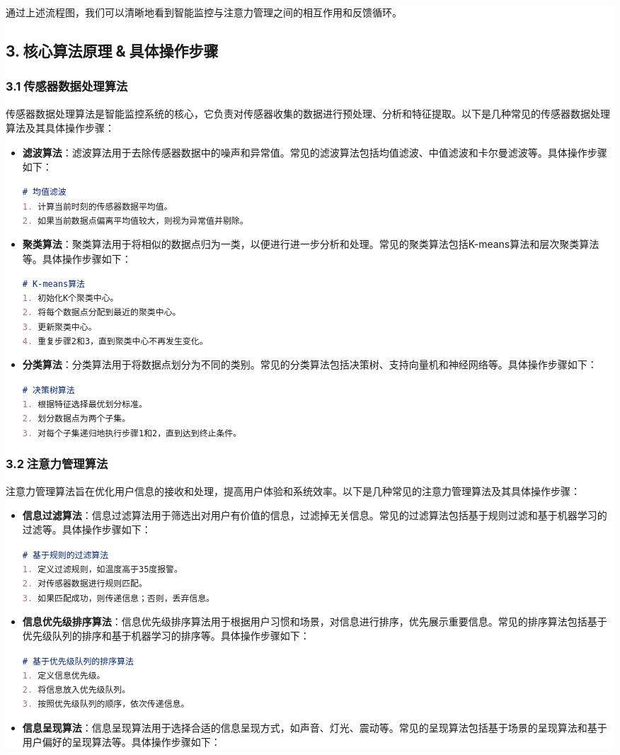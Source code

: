 通过上述流程图，我们可以清晰地看到智能监控与注意力管理之间的相互作用和反馈循环。

## 3. 核心算法原理 & 具体操作步骤

### 3.1 传感器数据处理算法

传感器数据处理算法是智能监控系统的核心，它负责对传感器收集的数据进行预处理、分析和特征提取。以下是几种常见的传感器数据处理算法及其具体操作步骤：

- **滤波算法**：滤波算法用于去除传感器数据中的噪声和异常值。常见的滤波算法包括均值滤波、中值滤波和卡尔曼滤波等。具体操作步骤如下：

  ```markdown
  # 均值滤波
  1. 计算当前时刻的传感器数据平均值。
  2. 如果当前数据点偏离平均值较大，则视为异常值并剔除。
  ```

- **聚类算法**：聚类算法用于将相似的数据点归为一类，以便进行进一步分析和处理。常见的聚类算法包括K-means算法和层次聚类算法等。具体操作步骤如下：

  ```markdown
  # K-means算法
  1. 初始化K个聚类中心。
  2. 将每个数据点分配到最近的聚类中心。
  3. 更新聚类中心。
  4. 重复步骤2和3，直到聚类中心不再发生变化。
  ```

- **分类算法**：分类算法用于将数据点划分为不同的类别。常见的分类算法包括决策树、支持向量机和神经网络等。具体操作步骤如下：

  ```markdown
  # 决策树算法
  1. 根据特征选择最优划分标准。
  2. 划分数据点为两个子集。
  3. 对每个子集递归地执行步骤1和2，直到达到终止条件。
  ```

### 3.2 注意力管理算法

注意力管理算法旨在优化用户信息的接收和处理，提高用户体验和系统效率。以下是几种常见的注意力管理算法及其具体操作步骤：

- **信息过滤算法**：信息过滤算法用于筛选出对用户有价值的信息，过滤掉无关信息。常见的过滤算法包括基于规则过滤和基于机器学习的过滤等。具体操作步骤如下：

  ```markdown
  # 基于规则的过滤算法
  1. 定义过滤规则，如温度高于35度报警。
  2. 对传感器数据进行规则匹配。
  3. 如果匹配成功，则传递信息；否则，丢弃信息。
  ```

- **信息优先级排序算法**：信息优先级排序算法用于根据用户习惯和场景，对信息进行排序，优先展示重要信息。常见的排序算法包括基于优先级队列的排序和基于机器学习的排序等。具体操作步骤如下：

  ```markdown
  # 基于优先级队列的排序算法
  1. 定义信息优先级。
  2. 将信息放入优先级队列。
  3. 按照优先级队列的顺序，依次传递信息。
  ```

- **信息呈现算法**：信息呈现算法用于选择合适的信息呈现方式，如声音、灯光、震动等。常见的呈现算法包括基于场景的呈现算法和基于用户偏好的呈现算法等。具体操作步骤如下：
